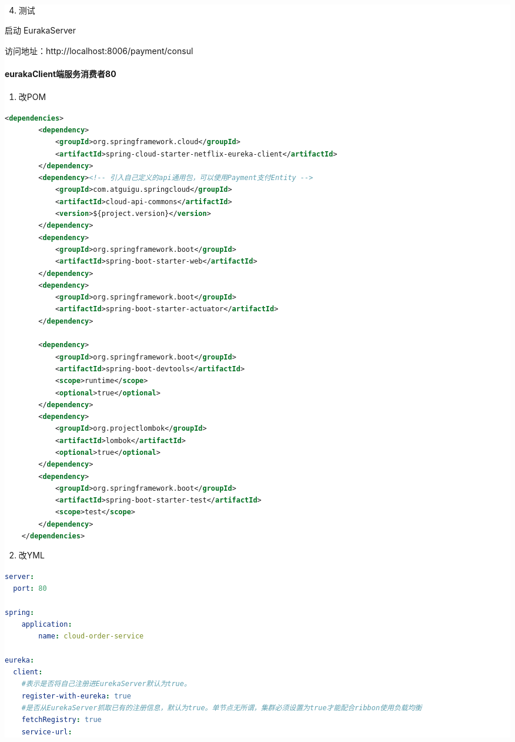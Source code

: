 4. 测试

启动 EurakaServer

访问地址：http://localhost:8006/payment/consul



#### eurakaClient端服务消费者80

1. 改POM

```xml
<dependencies>
        <dependency>
            <groupId>org.springframework.cloud</groupId>
            <artifactId>spring-cloud-starter-netflix-eureka-client</artifactId>
        </dependency>
        <dependency><!-- 引入自己定义的api通用包，可以使用Payment支付Entity -->
            <groupId>com.atguigu.springcloud</groupId>
            <artifactId>cloud-api-commons</artifactId>
            <version>${project.version}</version>
        </dependency>
        <dependency>
            <groupId>org.springframework.boot</groupId>
            <artifactId>spring-boot-starter-web</artifactId>
        </dependency>
        <dependency>
            <groupId>org.springframework.boot</groupId>
            <artifactId>spring-boot-starter-actuator</artifactId>
        </dependency>

        <dependency>
            <groupId>org.springframework.boot</groupId>
            <artifactId>spring-boot-devtools</artifactId>
            <scope>runtime</scope>
            <optional>true</optional>
        </dependency>
        <dependency>
            <groupId>org.projectlombok</groupId>
            <artifactId>lombok</artifactId>
            <optional>true</optional>
        </dependency>
        <dependency>
            <groupId>org.springframework.boot</groupId>
            <artifactId>spring-boot-starter-test</artifactId>
            <scope>test</scope>
        </dependency>
    </dependencies>
```

2. 改YML

```yaml
server:
  port: 80

spring:
    application:
        name: cloud-order-service

eureka:
  client:
    #表示是否将自己注册进EurekaServer默认为true。
    register-with-eureka: true
    #是否从EurekaServer抓取已有的注册信息，默认为true。单节点无所谓，集群必须设置为true才能配合ribbon使用负载均衡
    fetchRegistry: true
    service-url:
```